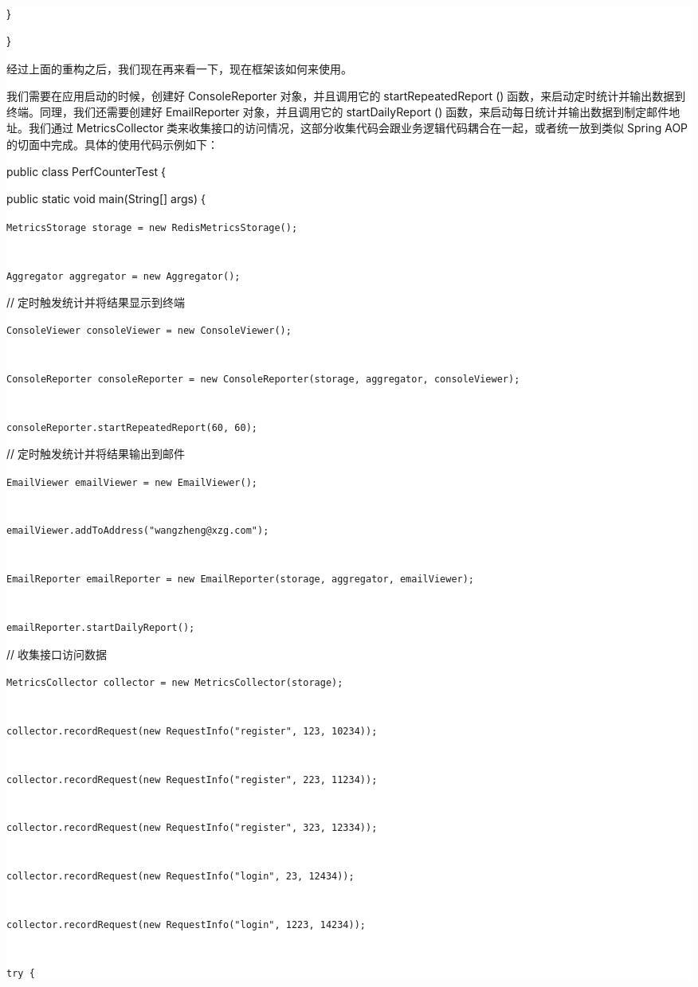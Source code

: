 
  }


} 


经过上面的重构之后，我们现在再来看一下，现在框架该如何来使用。

我们需要在应用启动的时候，创建好 ConsoleReporter 对象，并且调用它的 startRepeatedReport () 函数，来启动定时统计并输出数据到终端。同理，我们还需要创建好 EmailReporter 对象，并且调用它的 startDailyReport () 函数，来启动每日统计并输出数据到制定邮件地址。我们通过 MetricsCollector 类来收集接口的访问情况，这部分收集代码会跟业务逻辑代码耦合在一起，或者统一放到类似 Spring AOP 的切面中完成。具体的使用代码示例如下：

public class PerfCounterTest {


  public static void main(String[] args) {


    MetricsStorage storage = new RedisMetricsStorage();


    Aggregator aggregator = new Aggregator();


// 定时触发统计并将结果显示到终端

    ConsoleViewer consoleViewer = new ConsoleViewer();


    ConsoleReporter consoleReporter = new ConsoleReporter(storage, aggregator, consoleViewer);


    consoleReporter.startRepeatedReport(60, 60);


// 定时触发统计并将结果输出到邮件

    EmailViewer emailViewer = new EmailViewer();


    emailViewer.addToAddress("wangzheng@xzg.com");


    EmailReporter emailReporter = new EmailReporter(storage, aggregator, emailViewer);


    emailReporter.startDailyReport();


// 收集接口访问数据

    MetricsCollector collector = new MetricsCollector(storage);


    collector.recordRequest(new RequestInfo("register", 123, 10234));


    collector.recordRequest(new RequestInfo("register", 223, 11234));


    collector.recordRequest(new RequestInfo("register", 323, 12334));


    collector.recordRequest(new RequestInfo("login", 23, 12434));


    collector.recordRequest(new RequestInfo("login", 1223, 14234));


    try {
